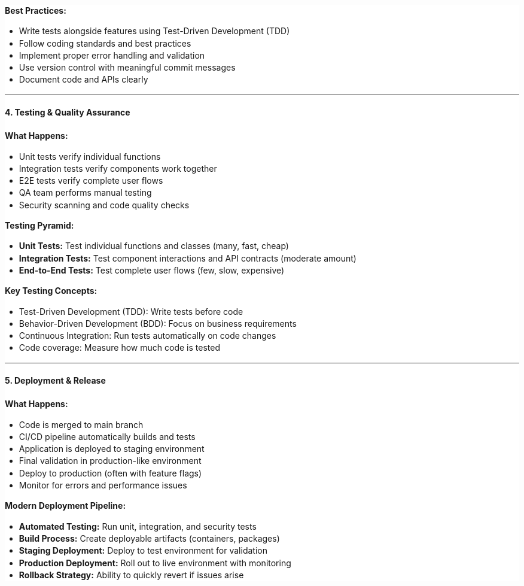 **Best Practices:**

- Write tests alongside features using Test-Driven Development (TDD)
- Follow coding standards and best practices
- Implement proper error handling and validation
- Use version control with meaningful commit messages
- Document code and APIs clearly



---

#### 4. Testing & Quality Assurance

**What Happens:**

- Unit tests verify individual functions
- Integration tests verify components work together
- E2E tests verify complete user flows
- QA team performs manual testing
- Security scanning and code quality checks

**Testing Pyramid:**

- **Unit Tests:** Test individual functions and classes (many, fast, cheap)
- **Integration Tests:** Test component interactions and API contracts (moderate amount)
- **End-to-End Tests:** Test complete user flows (few, slow, expensive)

**Key Testing Concepts:**

- Test-Driven Development (TDD): Write tests before code
- Behavior-Driven Development (BDD): Focus on business requirements
- Continuous Integration: Run tests automatically on code changes
- Code coverage: Measure how much code is tested





---

#### 5. Deployment & Release

**What Happens:**

- Code is merged to main branch
- CI/CD pipeline automatically builds and tests
- Application is deployed to staging environment
- Final validation in production-like environment
- Deploy to production (often with feature flags)
- Monitor for errors and performance issues

**Modern Deployment Pipeline:**

- **Automated Testing:** Run unit, integration, and security tests
- **Build Process:** Create deployable artifacts (containers, packages)
- **Staging Deployment:** Deploy to test environment for validation
- **Production Deployment:** Roll out to live environment with monitoring
- **Rollback Strategy:** Ability to quickly revert if issues arise

